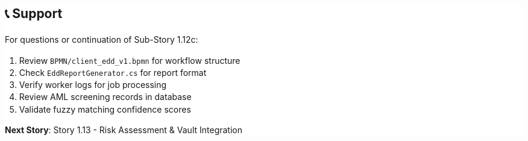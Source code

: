 ## 📞 Support

For questions or continuation of Sub-Story 1.12c:

1. Review `BPMN/client_edd_v1.bpmn` for workflow structure
2. Check `EddReportGenerator.cs` for report format
3. Verify worker logs for job processing
4. Review AML screening records in database
5. Validate fuzzy matching confidence scores

**Next Story**: Story 1.13 - Risk Assessment & Vault Integration
